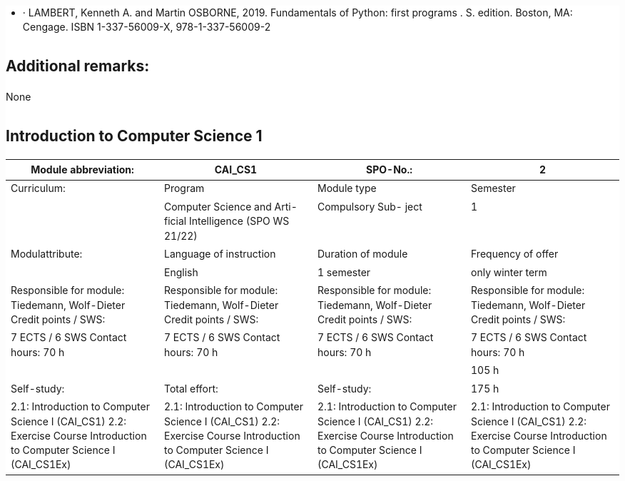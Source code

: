 - · LAMBERT, Kenneth A. and Martin OSBORNE, 2019. Fundamentals of Python: first programs . S. edition. Boston, MA: Cengage. ISBN 1-337-56009-X, 978-1-337-56009-2

## Additional remarks:

None

## Introduction to Computer Science 1

| Module abbreviation:                                                                                                   | CAI\_CS1                                                                                                                | SPO-No.:                                                                                                               | 2                                                                                                                      |
|------------------------------------------------------------------------------------------------------------------------|------------------------------------------------------------------------------------------------------------------------|------------------------------------------------------------------------------------------------------------------------|------------------------------------------------------------------------------------------------------------------------|
| Curriculum:                                                                                                            | Program                                                                                                                | Module type                                                                                                            | Semester                                                                                                               |
|                                                                                                                        | Computer Science and Arti- ficial Intelligence (SPO WS  21/22)                                                         | Compulsory Sub- ject                                                                                                   | 1                                                                                                                      |
| Modulattribute:                                                                                                        | Language of instruction                                                                                                | Duration of module                                                                                                     | Frequency of offer                                                                                                     |
|                                                                                                                        | English                                                                                                                | 1 semester                                                                                                             | only winter term                                                                                                       |
| Responsible for module:  Tiedemann, Wolf-Dieter  Credit points / SWS:                                                  | Responsible for module:  Tiedemann, Wolf-Dieter  Credit points / SWS:                                                  | Responsible for module:  Tiedemann, Wolf-Dieter  Credit points / SWS:                                                  | Responsible for module:  Tiedemann, Wolf-Dieter  Credit points / SWS:                                                  |
| 7 ECTS / 6 SWS  Contact hours:  70 h                                                                                   | 7 ECTS / 6 SWS  Contact hours:  70 h                                                                                   | 7 ECTS / 6 SWS  Contact hours:  70 h                                                                                   | 7 ECTS / 6 SWS  Contact hours:  70 h                                                                                   |
|                                                                                                                        |                                                                                                                        |                                                                                                                        | 105 h                                                                                                                  |
| Self-study:                                                                                                            | Total effort:                                                                                                          | Self-study:                                                                                                            | 175 h                                                                                                                  |
| 2.1: Introduction to Computer Science I (CAI\_CS1)  2.2: Exercise Course Introduction to Computer Science I (CAI\_CS1Ex) | 2.1: Introduction to Computer Science I (CAI\_CS1)  2.2: Exercise Course Introduction to Computer Science I (CAI\_CS1Ex) | 2.1: Introduction to Computer Science I (CAI\_CS1)  2.2: Exercise Course Introduction to Computer Science I (CAI\_CS1Ex) | 2.1: Introduction to Computer Science I (CAI\_CS1)  2.2: Exercise Course Introduction to Computer Science I (CAI\_CS1Ex) |